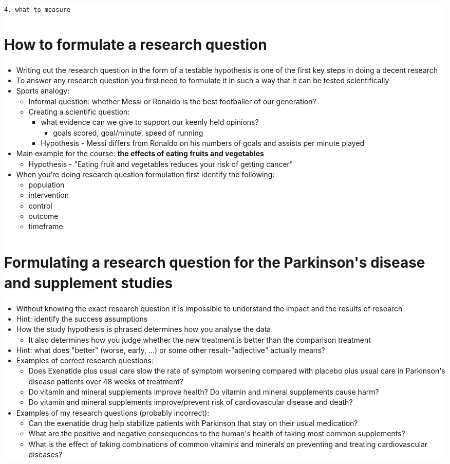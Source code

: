    4. what to measure

# How to formulate a research question
- Writing out the research question in the form of a testable hypothesis is one of the first key steps in doing a decent research
- To answer any research question you first need to formulate it in such a way that it can be tested scientifically
- Sports analogy:
    - Informal question: whether Messi or Ronaldo is the best footballer of our generation?
    - Creating a scientific question:
        - what evidence can we give to support our keenly held opinions?
            - goals scored, goal/minute, speed of running
        - Hypothesis - Messi differs from Ronaldo on his numbers of goals and assists per minute played
- Main example for the course: **the effects of eating fruits and vegetables**
    - Hypothesis - "Eating fruit and vegetables reduces your risk of getting cancer"
- When you’re doing research question formulation first identify the following:
    - population
    - intervention
    - control
    - outcome
    - timeframe

# Formulating a research question for the Parkinson's disease and supplement studies
- Without knowing the exact research question it is impossible to understand the impact and the results of research
- Hint: identify the success assumptions
- How the study hypothesis is phrased determines how you analyse the data.
    - It also determines how you judge whether the new treatment is better than the comparison treatment
- Hint: what does "better" (worse, early, ...) or some other result-"adjective" actually means?
- Examples of correct research questions:
    - Does Exenatide plus usual care slow the rate of symptom worsening compared with placebo plus usual care in Parkinson's disease patients over 48 weeks of treatment?
    - Do vitamin and mineral supplements improve health? Do vitamin and mineral supplements cause harm?
    - Do vitamin and mineral supplements improve/prevent risk of cardiovascular disease and death?
- Examples of my research questions (probably incorrect):
    - Can the exenatide drug help stabilize patients with Parkinson that stay on their usual medication?
    - What are the positive and negative consequences to the human's health of taking most common supplements?
    - What is the effect of taking combinations of common vitamins and minerals on preventing and treating cardiovascular diseases?

